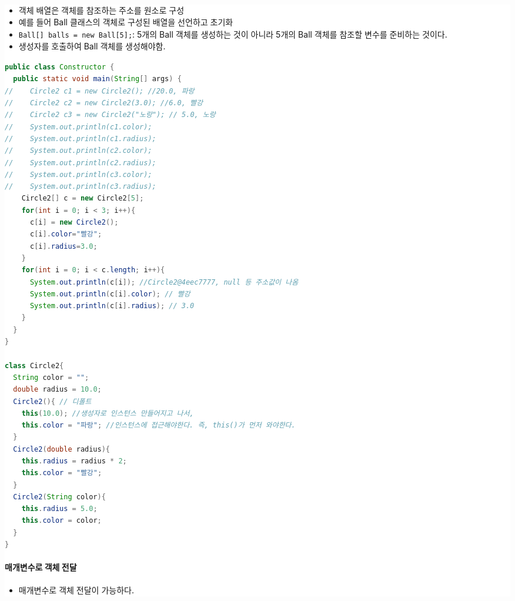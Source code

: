 - 객체 배열은 객체를 참조하는 주소를 원소로 구성
- 예를 들어 Ball 클래스의 객체로 구성된 배열을 선언하고 초기화
- `Ball[] balls = new Ball[5];`: 5개의 Ball 객체를 생성하는 것이 아니라 5개의 Ball 객체를 참조할 변수를 준비하는 것이다.
- 생성자를 호출하여 Ball 객체를 생성해야함.

```java
public class Constructor {
  public static void main(String[] args) {
//    Circle2 c1 = new Circle2(); //20.0, 파랑
//    Circle2 c2 = new Circle2(3.0); //6.0, 빨강
//    Circle2 c3 = new Circle2("노랑"); // 5.0, 노랑
//    System.out.println(c1.color);
//    System.out.println(c1.radius);
//    System.out.println(c2.color);
//    System.out.println(c2.radius);
//    System.out.println(c3.color);
//    System.out.println(c3.radius);
    Circle2[] c = new Circle2[5];
    for(int i = 0; i < 3; i++){
      c[i] = new Circle2();
      c[i].color="빨강";
      c[i].radius=3.0;
    }
    for(int i = 0; i < c.length; i++){
      System.out.println(c[i]); //Circle2@4eec7777, null 등 주소값이 나옴
      System.out.println(c[i].color); // 빨강
      System.out.println(c[i].radius); // 3.0
    }
  }
}

class Circle2{
  String color = "";
  double radius = 10.0;
  Circle2(){ // 디폴트
    this(10.0); //생성자로 인스턴스 만들어지고 나서,
    this.color = "파랑"; //인스턴스에 접근해야한다. 즉, this()가 먼저 와야한다.
  }
  Circle2(double radius){
    this.radius = radius * 2;
    this.color = "빨강";
  }
  Circle2(String color){
    this.radius = 5.0;
    this.color = color;
  }
}
```

#### 매개변수로 객체 전달

- 매개변수로 객체 전달이 가능하다.
